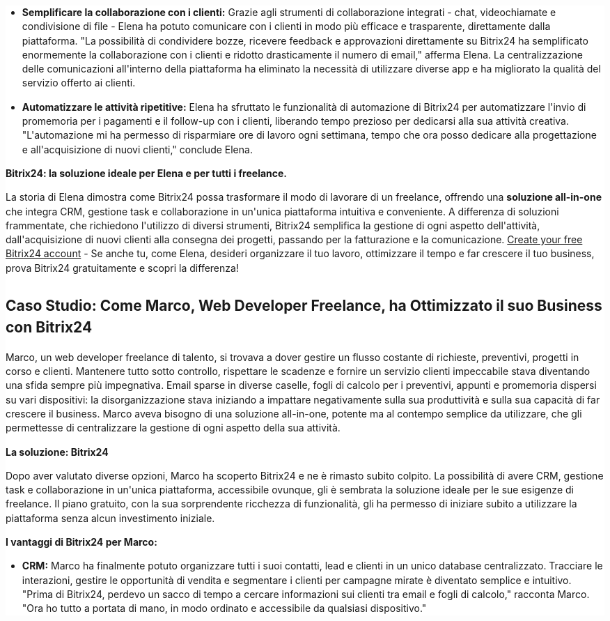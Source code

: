 * **Semplificare la collaborazione con i clienti:**  Grazie agli strumenti di collaborazione integrati - chat, videochiamate e condivisione di file - Elena ha potuto comunicare con i clienti in modo più efficace e trasparente,  direttamente dalla piattaforma.  "La possibilità di condividere bozze,  ricevere feedback e approvazioni direttamente su Bitrix24 ha semplificato enormemente la collaborazione con i clienti e ridotto drasticamente il numero di email,"  afferma Elena.  La centralizzazione delle comunicazioni all'interno della piattaforma ha eliminato la necessità di utilizzare diverse app e ha migliorato la qualità del servizio offerto ai clienti.

* **Automatizzare le attività ripetitive:**  Elena ha sfruttato le funzionalità di automazione di Bitrix24 per automatizzare l'invio di promemoria per i pagamenti e il follow-up con i clienti,  liberando tempo prezioso per dedicarsi alla sua attività creativa.  "L'automazione mi ha permesso di risparmiare ore di lavoro ogni settimana, tempo che ora posso dedicare alla progettazione e all'acquisizione di nuovi clienti,"  conclude Elena.

**Bitrix24: la soluzione ideale per Elena e per tutti i freelance.**

La storia di Elena dimostra come Bitrix24 possa trasformare il modo di lavorare di un freelance,  offrendo una **soluzione all-in-one** che integra CRM, gestione task e collaborazione in un'unica piattaforma intuitiva e conveniente.  A differenza di soluzioni frammentate,  che richiedono l'utilizzo di diversi strumenti, Bitrix24 semplifica la gestione di ogni aspetto dell'attività,  dall'acquisizione di nuovi clienti alla consegna dei progetti,  passando per la fatturazione e la comunicazione.  <a href="https://www.bitrix24.com/create.php?p=25482205&p1=3.CRMperFreelanceeLiberiProfessionisti%3AOrganizzareiClientiSenzaImpazzire" rel="noindex nofollow">Create your free Bitrix24 account</a> - Se anche tu, come Elena, desideri organizzare il tuo lavoro, ottimizzare il tempo e far crescere il tuo business,  prova Bitrix24 gratuitamente e scopri la differenza!

## Caso Studio: Come Marco, Web Developer Freelance, ha Ottimizzato il suo Business con Bitrix24

Marco, un web developer freelance di talento, si trovava a dover gestire un flusso costante di richieste, preventivi, progetti in corso e clienti.  Mantenere tutto sotto controllo, rispettare le scadenze e fornire un servizio clienti impeccabile stava diventando una sfida sempre più impegnativa.  Email sparse in diverse caselle, fogli di calcolo per i preventivi, appunti e promemoria dispersi su vari dispositivi: la disorganizzazione stava iniziando a impattare negativamente sulla sua produttività e sulla sua capacità di far crescere il business.  Marco aveva bisogno di una soluzione all-in-one,  potente ma al contempo semplice da utilizzare, che gli permettesse di centralizzare la gestione di ogni aspetto della sua attività.

**La soluzione: Bitrix24**

Dopo aver valutato diverse opzioni, Marco ha scoperto Bitrix24 e ne è rimasto subito colpito.  La possibilità di avere CRM, gestione task e collaborazione in un'unica piattaforma, accessibile ovunque,  gli è sembrata la soluzione ideale per le sue esigenze di freelance.  Il piano gratuito,  con la sua sorprendente ricchezza di funzionalità,  gli ha permesso di iniziare subito a utilizzare la piattaforma senza alcun investimento iniziale.

**I vantaggi di Bitrix24 per Marco:**

* **CRM:** Marco ha finalmente potuto organizzare tutti i suoi contatti, lead e clienti in un unico database centralizzato.  Tracciare le interazioni,  gestire le opportunità di vendita e segmentare i clienti per campagne mirate è diventato semplice e intuitivo. "Prima di Bitrix24,  perdevo un sacco di tempo a cercare informazioni sui clienti tra email e fogli di calcolo," racconta Marco.  "Ora ho tutto a portata di mano,  in modo ordinato e accessibile da qualsiasi dispositivo."
